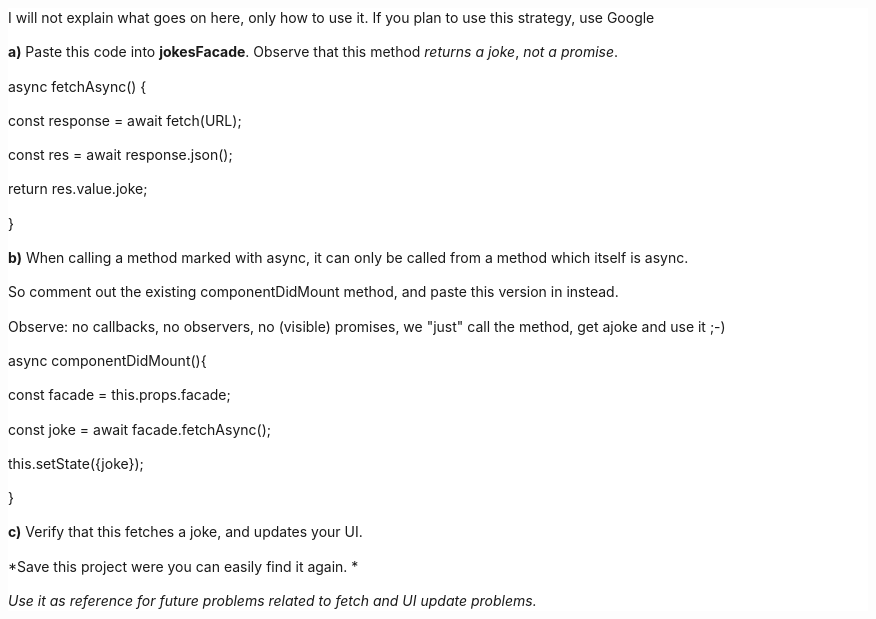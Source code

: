 I will not explain what goes on here, only how to use it. If you plan to
use this strategy, use Google

**a)** Paste this code into **jokesFacade**. Observe that this method
*returns a joke*, *not a promise*.

async fetchAsync() {

const response = await fetch(URL);

const res = await response.json();

return res.value.joke;

}

**b)** When calling a method marked with async, it can only be called
from a method which itself is async.

So comment out the existing componentDidMount method, and paste this
version in instead.

Observe: no callbacks, no observers, no (visible) promises, we "just"
call the method, get ajoke and use it ;-)

async componentDidMount(){

const facade = this.props.facade;

const joke = await facade.fetchAsync();

this.setState({joke});

}

**c)** Verify that this fetches a joke, and updates your UI.

*Save this project were you can easily find it again. *

*Use it as reference for future problems related to fetch and UI update
problems.*
